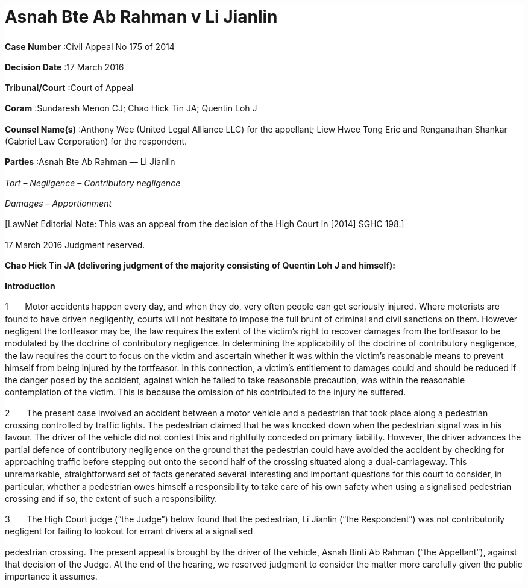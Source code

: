 # Asnah Bte Ab Rahman v Li Jianlin 



**Case Number** :Civil Appeal No 175 of 2014 

**Decision Date** :17 March 2016 

**Tribunal/Court** :Court of Appeal 

**Coram** :Sundaresh Menon CJ; Chao Hick Tin JA; Quentin Loh J 

**Counsel Name(s)** :Anthony Wee (United Legal Alliance LLC) for the appellant; Liew Hwee Tong Eric and Renganathan Shankar (Gabriel Law Corporation) for the respondent. 

**Parties** :Asnah Bte Ab Rahman — Li Jianlin 

_Tort_ – _Negligence_ – _Contributory negligence_ 

_Damages_ – _Apportionment_ 

[LawNet Editorial Note: This was an appeal from the decision of the High Court in <span class="citation">[2014] SGHC 198</span>.] 

17 March 2016 Judgment reserved. 

**Chao Hick Tin JA (delivering judgment of the majority consisting of Quentin Loh J and himself):** 

**Introduction** 

1       Motor accidents happen every day, and when they do, very often people can get seriously injured. Where motorists are found to have driven negligently, courts will not hesitate to impose the full brunt of criminal and civil sanctions on them. However negligent the tortfeasor may be, the law requires the extent of the victim’s right to recover damages from the tortfeasor to be modulated by the doctrine of contributory negligence. In determining the applicability of the doctrine of contributory negligence, the law requires the court to focus on the victim and ascertain whether it was within the victim’s reasonable means to prevent himself from being injured by the tortfeasor. In this connection, a victim’s entitlement to damages could and should be reduced if the danger posed by the accident, against which he failed to take reasonable precaution, was within the reasonable contemplation of the victim. This is because the omission of his contributed to the injury he suffered. 

2       The present case involved an accident between a motor vehicle and a pedestrian that took place along a pedestrian crossing controlled by traffic lights. The pedestrian claimed that he was knocked down when the pedestrian signal was in his favour. The driver of the vehicle did not contest this and rightfully conceded on primary liability. However, the driver advances the partial defence of contributory negligence on the ground that the pedestrian could have avoided the accident by checking for approaching traffic before stepping out onto the second half of the crossing situated along a dual-carriageway. This unremarkable, straightforward set of facts generated several interesting and important questions for this court to consider, in particular, whether a pedestrian owes himself a responsibility to take care of his own safety when using a signalised pedestrian crossing and if so, the extent of such a responsibility. 

3       The High Court judge (“the Judge”) below found that the pedestrian, Li Jianlin (“the Respondent”) was not contributorily negligent for failing to lookout for errant drivers at a signalised 


pedestrian crossing. The present appeal is brought by the driver of the vehicle, Asnah Binti Ab Rahman (“the Appellant”), against that decision of the Judge. At the end of the hearing, we reserved judgment to consider the matter more carefully given the public importance it assumes. 

